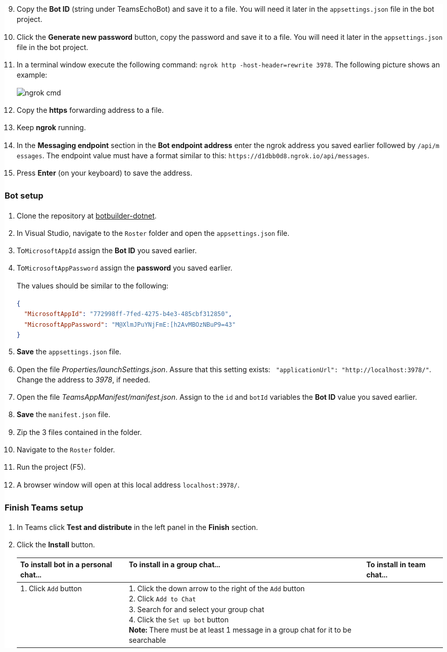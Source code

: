 9. Copy the **Bot ID** (string under TeamsEchoBot) and save it to a file. You will need it later in the `appsettings.json` file in the bot project.
10. Click the **Generate new password** button, copy the password and save it to a file. You will need it later in the `appsettings.json` file in the bot project.
11. In a terminal window execute the following command: `ngrok http -host-header=rewrite 3978`. The following picture shows an example:

    ![ngrok cmd](Media/ngrok-cmd.png)

12. Copy the **https** forwarding address to a file.
13. Keep **ngrok** running.  
14. In the **Messaging endpoint** section in the **Bot endpoint address** enter the ngrok address you saved earlier followed by `/api/messages`. The endpoint value must have a format similar to this: `https://d1dbb0d8.ngrok.io/api/messages`.
15. Press **Enter** (on your keyboard) to save the address.

### Bot setup

1. Clone the repository at [botbuilder-dotnet](https://github.com/microsoft/botbuilder-dotnet/tree/josh/echo/tests/Teams).
1. In Visual Studio, navigate to the `Roster` folder and open the `appsettings.json` file.
1. To`MicrosoftAppId` assign the  **Bot ID** you saved earlier.
1. To`MicrosoftAppPassword` assign the  **password** you saved earlier.

    The values should be similar to the following:

    ```json
    {
      "MicrosoftAppId": "772998ff-7fed-4275-b4e3-485cbf312850",
      "MicrosoftAppPassword": "M@XlmJPuYNjFmE:[h2AvMBOzNBuP9=43"
    }
    ```

1. **Save** the `appsettings.json` file.

1. Open the file *Properties/launchSettings.json*. Assure that this setting exists: ` "applicationUrl": "http://localhost:3978/"`. Change the address to *3978*, if needed. 

1. Open the file *TeamsAppManifest/manifest.json*. Assign to the `id` and `botId` variables the **Bot ID** value you saved earlier.  
1. **Save** the `manifest.json` file.
1. Zip the 3 files contained in the folder. 
1. Navigate to the `Roster` folder.
1. Run the project (F5). 
1. A browser window will open at this local address `localhost:3978/`.


### Finish Teams setup

1. In Teams click **Test and distribute** in the left panel in the **Finish** section.
1. Click the **Install** button.

    <table>
    <thead>
    <tr>
    <th align="left">To install bot in a personal chat...</th>
    <th align="left">To install in a group chat...</th>
    <th align="left">To install in team chat...</th>
    </tr>
    </thead>
    <tbody>
    <tr>
    <td align="left">1. Click <code>Add</code> button</td>
    <td align="left">1. Click the down arrow to the right of the <code>Add</code> button <br> 2. Click <code>Add to Chat</code> <br> 3. Search for and select your group chat <br> 4. Click the <code>Set up bot</code> button <br> <strong>Note:</strong> There must be at least 1 message in a group chat for it to be searchable</td>